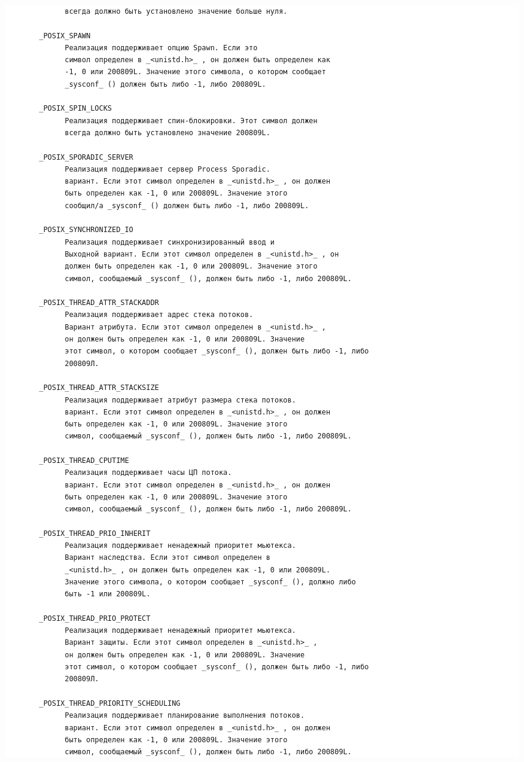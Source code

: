 ```
              всегда должно быть установлено значение больше нуля. 

        _POSIX_SPAWN 
              Реализация поддерживает опцию Spawn. Если это 
              символ определен в _<unistd.h>_ , он должен быть определен как 
              -1, 0 или 200809L. Значение этого символа, о котором сообщает 
              _sysconf_ () должен быть либо -1, либо 200809L. 

        _POSIX_SPIN_LOCKS 
              Реализация поддерживает спин-блокировки. Этот символ должен 
              всегда должно быть установлено значение 200809L. 

        _POSIX_SPORADIC_SERVER 
              Реализация поддерживает сервер Process Sporadic. 
              вариант. Если этот символ определен в _<unistd.h>_ , он должен 
              быть определен как -1, 0 или 200809L. Значение этого 
              сообщил/а _sysconf_ () должен быть либо -1, либо 200809L. 

        _POSIX_SYNCHRONIZED_IO 
              Реализация поддерживает синхронизированный ввод и 
              Выходной вариант. Если этот символ определен в _<unistd.h>_ , он 
              должен быть определен как -1, 0 или 200809L. Значение этого 
              символ, сообщаемый _sysconf_ (), должен быть либо -1, либо 200809L. 

        _POSIX_THREAD_ATTR_STACKADDR 
              Реализация поддерживает адрес стека потоков. 
              Вариант атрибута. Если этот символ определен в _<unistd.h>_ , 
              он должен быть определен как -1, 0 или 200809L. Значение 
              этот символ, о котором сообщает _sysconf_ (), должен быть либо -1, либо 
              200809Л. 

        _POSIX_THREAD_ATTR_STACKSIZE 
              Реализация поддерживает атрибут размера стека потоков. 
              вариант. Если этот символ определен в _<unistd.h>_ , он должен 
              быть определен как -1, 0 или 200809L. Значение этого 
              символ, сообщаемый _sysconf_ (), должен быть либо -1, либо 200809L. 

        _POSIX_THREAD_CPUTIME 
              Реализация поддерживает часы ЦП потока. 
              вариант. Если этот символ определен в _<unistd.h>_ , он должен 
              быть определен как -1, 0 или 200809L. Значение этого 
              символ, сообщаемый _sysconf_ (), должен быть либо -1, либо 200809L. 

        _POSIX_THREAD_PRIO_INHERIT 
              Реализация поддерживает ненадежный приоритет мьютекса. 
              Вариант наследства. Если этот символ определен в 
              _<unistd.h>_ , он должен быть определен как -1, 0 или 200809L. 
              Значение этого символа, о котором сообщает _sysconf_ (), должно либо 
              быть -1 или 200809L. 

        _POSIX_THREAD_PRIO_PROTECT 
              Реализация поддерживает ненадежный приоритет мьютекса. 
              Вариант защиты. Если этот символ определен в _<unistd.h>_ , 
              он должен быть определен как -1, 0 или 200809L. Значение 
              этот символ, о котором сообщает _sysconf_ (), должен быть либо -1, либо 
              200809Л. 

        _POSIX_THREAD_PRIORITY_SCHEDULING 
              Реализация поддерживает планирование выполнения потоков. 
              вариант. Если этот символ определен в _<unistd.h>_ , он должен 
              быть определен как -1, 0 или 200809L. Значение этого 
              символ, сообщаемый _sysconf_ (), должен быть либо -1, либо 200809L. 

```